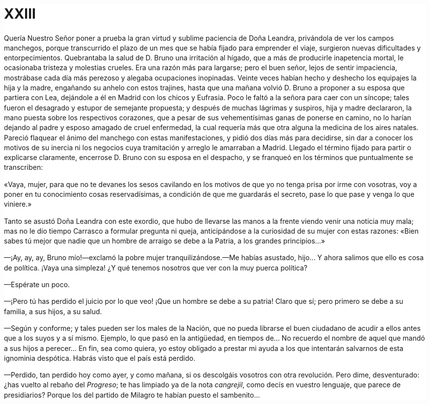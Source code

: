 # XXIII

Quería Nuestro Señor poner a prueba la gran virtud y sublime paciencia de Doña
Leandra, privándola de ver los campos manchegos, porque transcurrido el plazo
de un mes que se había fijado para emprender el viaje, surgieron nuevas
dificultades y entorpecimientos. Quebrantaba la salud de D. Bruno una
irritación al hígado, que a más de producirle inapetencia mortal, le ocasionaba
tristeza y molestias crueles. Era una razón más para largarse; pero el buen
señor, lejos de sentir impaciencia, mostrábase cada día más perezoso y alegaba
ocupaciones inopinadas. Veinte veces habían hecho y deshecho los equipajes la
hija y la madre, engañando su anhelo con estos trajines, hasta que una mañana
volvió D. Bruno a proponer a su esposa que partiera con Lea, dejándole a él en
Madrid con los chicos y Eufrasia. Poco le faltó a la señora para caer con un
síncope; tales fueron el desagrado y estupor de semejante propuesta; y después
de muchas lágrimas y suspiros, hija y madre declararon, la mano puesta sobre
los respectivos corazones, que a pesar de sus vehementísimas ganas de ponerse
en camino, no lo harían dejando al padre y esposo amagado de cruel enfermedad,
la cual requería más que otra alguna la medicina de los aires natales. Pareció
flaquear el ánimo del manchego con estas manifestaciones, y pidió dos días más
para decidirse, sin dar a conocer los motivos de su inercia ni los negocios
cuya tramitación y arreglo le amarraban a Madrid. Llegado el término fijado
para partir o explicarse claramente, encerrose D. Bruno con su esposa en el
despacho, y se franqueó en los términos que puntualmente se transcriben:

«Vaya, mujer, para que no te devanes los sesos cavilando en los motivos de que
yo no tenga prisa por irme con vosotras, voy a poner en tu conocimiento cosas
reservadísimas, a condición de que me guardarás el secreto, pase lo que pase
y venga lo que viniere.»

Tanto se asustó Doña Leandra con este exordio, que hubo de llevarse las manos
a la frente viendo venir una noticia muy mala; mas no le dio tiempo Carrasco
a formular pregunta ni queja, anticipándose a la curiosidad de su mujer con
estas razones: «Bien sabes tú mejor que nadie que un hombre de arraigo se debe
a la Patria, a los grandes principios...»

—¡Ay, ay, ay, Bruno mío!—exclamó la pobre mujer tranquilizándose.—Me habías
asustado, hijo... Y ahora salimos que ello es cosa de política. ¡Vaya una
simpleza! ¿Y qué tenemos nosotros que ver con la muy puerca política?

—Espérate un poco.

—¡Pero tú has perdido el juicio por lo que veo! ¡Que un hombre se debe a su
patria! Claro que sí; pero primero se debe a su familia, a sus hijos, a su
salud.

—Según y conforme; y tales pueden ser los males de la Nación, que no pueda
librarse el buen ciudadano de acudir a ellos antes que a los suyos y a sí
mismo. Ejemplo, lo que pasó en la antigüedad, en tiempos de... No recuerdo el
nombre de aquel que mandó a sus hijos a perecer... En fin, sea como quiera, yo
estoy obligado a prestar mi ayuda a los que intentarán salvarnos de esta
ignominia despótica. Habrás visto que el país está perdido.

—Perdido, tan perdido hoy como ayer, y como mañana, si os descolgáis vosotros
con otra revolución. Pero dime, desventurado: ¿has vuelto al rebaño del
*Progreso*; te has limpiado ya de la nota *cangrejil*, como decís en vuestro
lenguaje, que parece de presidiarios? Porque los del partido de Milagro te
habían puesto el sambenito...
